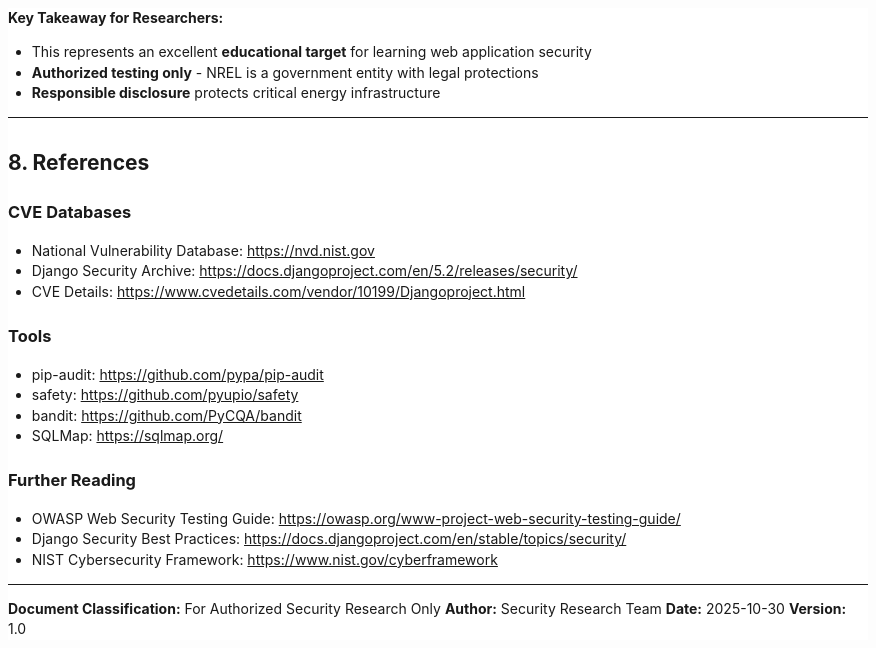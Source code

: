 **Key Takeaway for Researchers:**
- This represents an excellent **educational target** for learning web application security
- **Authorized testing only** - NREL is a government entity with legal protections
- **Responsible disclosure** protects critical energy infrastructure

---

## 8. References

### CVE Databases
- National Vulnerability Database: https://nvd.nist.gov
- Django Security Archive: https://docs.djangoproject.com/en/5.2/releases/security/
- CVE Details: https://www.cvedetails.com/vendor/10199/Djangoproject.html

### Tools
- pip-audit: https://github.com/pypa/pip-audit
- safety: https://github.com/pyupio/safety
- bandit: https://github.com/PyCQA/bandit
- SQLMap: https://sqlmap.org/

### Further Reading
- OWASP Web Security Testing Guide: https://owasp.org/www-project-web-security-testing-guide/
- Django Security Best Practices: https://docs.djangoproject.com/en/stable/topics/security/
- NIST Cybersecurity Framework: https://www.nist.gov/cyberframework

---

**Document Classification:** For Authorized Security Research Only
**Author:** Security Research Team
**Date:** 2025-10-30
**Version:** 1.0
